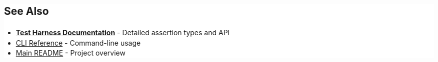 
## See Also

- **[Test Harness Documentation](../src/harness/README.md)** - Detailed assertion types and API
- [CLI Reference](./CLI.md) - Command-line usage
- [Main README](../README.md) - Project overview
